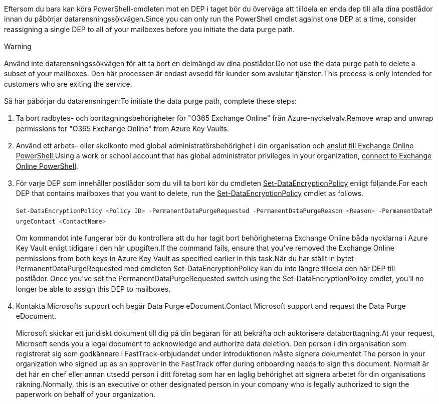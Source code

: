 <span data-ttu-id="c7121-310">Eftersom du bara kan köra PowerShell-cmdleten mot en DEP i taget bör du överväga att tilldela en enda dep till alla dina postlådor innan du påbörjar datarensningssökvägen.</span><span class="sxs-lookup"><span data-stu-id="c7121-310">Since you can only run the PowerShell cmdlet against one DEP at a time, consider reassigning a single DEP to all of your mailboxes before you initiate the data purge path.</span></span>

> [!WARNING]
> <span data-ttu-id="c7121-311">Använd inte datarensningssökvägen för att ta bort en delmängd av dina postlådor.</span><span class="sxs-lookup"><span data-stu-id="c7121-311">Do not use the data purge path to delete a subset of your mailboxes.</span></span> <span data-ttu-id="c7121-312">Den här processen är endast avsedd för kunder som avslutar tjänsten.</span><span class="sxs-lookup"><span data-stu-id="c7121-312">This process is only intended for customers who are exiting the service.</span></span>

<span data-ttu-id="c7121-313">Så här påbörjar du datarensningen:</span><span class="sxs-lookup"><span data-stu-id="c7121-313">To initiate the data purge path, complete these steps:</span></span>

1. <span data-ttu-id="c7121-314">Ta bort radbytes- och borttagningsbehörigheter för "O365 Exchange Online" från Azure-nyckelvalv.</span><span class="sxs-lookup"><span data-stu-id="c7121-314">Remove wrap and unwrap permissions for "O365 Exchange Online" from Azure Key Vaults.</span></span>

2. <span data-ttu-id="c7121-315">Använd ett arbets- eller skolkonto med global administratörsbehörighet i din organisation och [anslut till Exchange Online PowerShell.](/powershell/exchange/connect-to-exchange-online-powershell)</span><span class="sxs-lookup"><span data-stu-id="c7121-315">Using a work or school account that has global administrator privileges in your organization, [connect to Exchange Online PowerShell](/powershell/exchange/connect-to-exchange-online-powershell).</span></span>

3. <span data-ttu-id="c7121-316">För varje DEP som innehåller postlådor som du vill ta bort kör du cmdleten [Set-DataEncryptionPolicy](/powershell/module/exchange/set-dataencryptionpolicy) enligt följande.</span><span class="sxs-lookup"><span data-stu-id="c7121-316">For each DEP that contains mailboxes that you want to delete, run the [Set-DataEncryptionPolicy](/powershell/module/exchange/set-dataencryptionpolicy) cmdlet as follows.</span></span>

    ```powershell
    Set-DataEncryptionPolicy <Policy ID> -PermanentDataPurgeRequested -PermanentDataPurgeReason <Reason> -PermanentDataPurgeContact <ContactName>
    ```

   <span data-ttu-id="c7121-317">Om kommandot inte fungerar bör du kontrollera att du har tagit bort behörigheterna Exchange Online båda nycklarna i Azure Key Vault enligt tidigare i den här uppgiften.</span><span class="sxs-lookup"><span data-stu-id="c7121-317">If the command fails, ensure that you've removed the Exchange Online permissions from both keys in Azure Key Vault as specified earlier in this task.</span></span><span data-ttu-id="c7121-318">När du har ställt in bytet PermanentDataPurgeRequested med cmdleten Set-DataEncryptionPolicy kan du inte längre tilldela den här DEP till postlådor.</span><span class="sxs-lookup"><span data-stu-id="c7121-318"> Once you've set the PermanentDataPurgeRequested switch using the Set-DataEncryptionPolicy cmdlet, you'll no longer be able to assign this DEP to mailboxes.</span></span>

4. <span data-ttu-id="c7121-319">Kontakta Microsofts support och begär Data Purge eDocument.</span><span class="sxs-lookup"><span data-stu-id="c7121-319">Contact Microsoft support and request the Data Purge eDocument.</span></span>

    <span data-ttu-id="c7121-320">Microsoft skickar ett juridiskt dokument till dig på din begäran för att bekräfta och auktorisera databorttagning.</span><span class="sxs-lookup"><span data-stu-id="c7121-320">At your request, Microsoft sends you a legal document to acknowledge and authorize data deletion.</span></span> <span data-ttu-id="c7121-321">Den person i din organisation som registrerat sig som godkännare i FastTrack-erbjudandet under introduktionen måste signera dokumentet.</span><span class="sxs-lookup"><span data-stu-id="c7121-321">The person in your organization who signed up as an approver in the FastTrack offer during onboarding needs to sign this document.</span></span> <span data-ttu-id="c7121-322">Normalt är det här en chef eller annan utsedd person i ditt företag som har en laglig behörighet att signera arbetet för din organisations räkning.</span><span class="sxs-lookup"><span data-stu-id="c7121-322">Normally, this is an executive or other designated person in your company who is legally authorized to sign the paperwork on behalf of your organization.</span></span>
